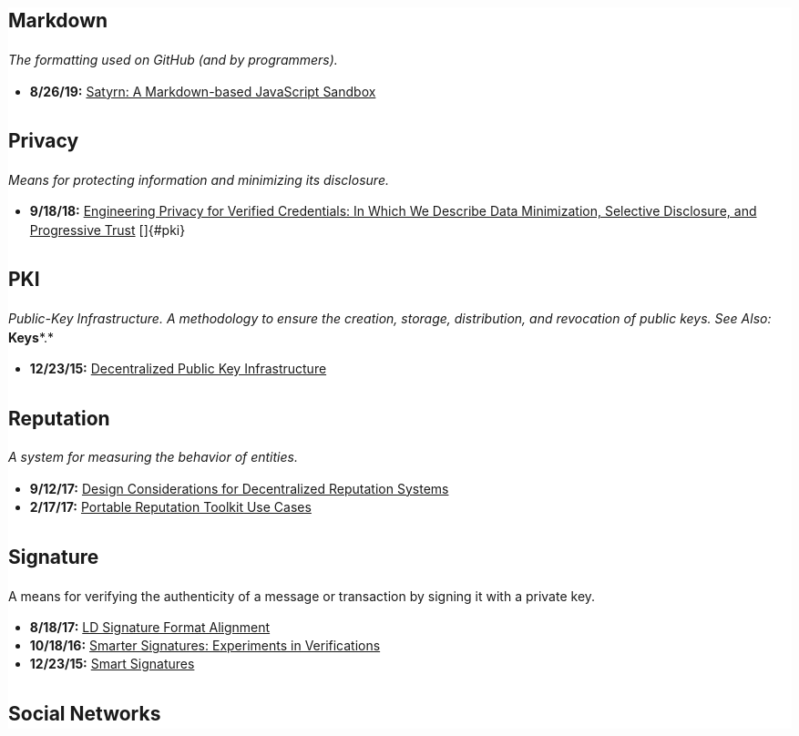 ## Markdown

*The formatting used on GitHub (and by programmers).*
* **8/26/19:** [Satyrn: A Markdown-based JavaScript
Sandbox](https://github.com/WebOfTrustInfo/rwot8-barcelona/blob/master/final-documents/satyrn.pdf)

## Privacy

*Means for protecting information and minimizing its disclosure.*
* **9/18/18:** [Engineering Privacy for Verified Credentials: In Which We
Describe Data Minimization, Selective Disclosure, and Progressive
Trust](https://nbviewer.jupyter.org/github/WebOfTrustInfo/rebooting-the-web-of-trust-fall2017/blob/master/final-documents/data-minimization-sd.pdf)
[]{#pki}

## PKI

*Public-Key Infrastructure. A methodology to ensure the creation,
storage, distribution, and revocation of public keys. See Also:*
**Keys***.*
* **12/23/15:** [Decentralized Public Key
Infrastructure](https://github.com/WebOfTrustInfo/rebooting-the-web-of-trust/blob/master/final-documents/dpki.pdf)

## Reputation

*A system for measuring the behavior of entities.*
* **9/12/17:** [Design Considerations for Decentralized Reputation
Systems](https://github.com/WebOfTrustInfo/rebooting-the-web-of-trust-spring2017/blob/master/final-documents/reputation-design.pdf)
* **2/17/17:** [Portable Reputation Toolkit Use
Cases](https://github.com/WebOfTrustInfo/rebooting-the-web-of-trust-fall2016/blob/master/final-documents/reputation-toolkit.pdf)

## Signature

A means for verifying the authenticity of a message or transaction by
signing it with a private key.
* **8/18/17:** [LD Signature Format
Alignment](https://github.com/WebOfTrustInfo/rebooting-the-web-of-trust-spring2017/blob/master/final-documents/ld-signatures.pdf)
* **10/18/16:** [Smarter Signatures: Experiments in
Verifications](https://github.com/WebOfTrustInfo/ID2020DesignWorkshop/blob/master/final-documents/smarter-signatures.pdf)
* **12/23/15:** [Smart
Signatures](https://github.com/WebOfTrustInfo/rebooting-the-web-of-trust/blob/master/final-documents/smart-signatures.pdf)

## Social Networks
